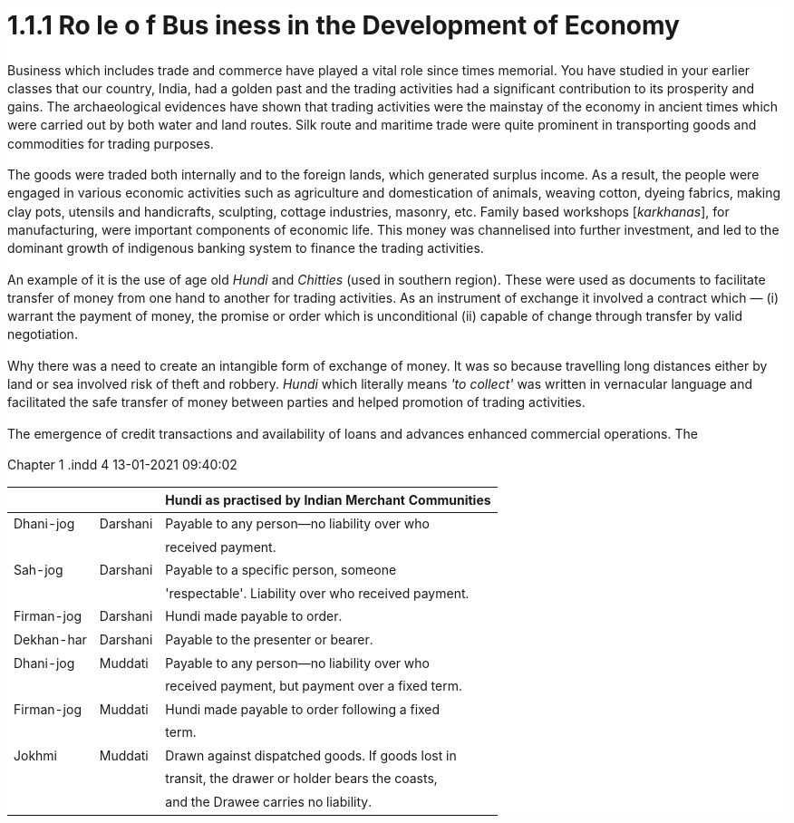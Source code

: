 # **1.1.1 Ro le o f Bus iness in the Development of Economy**

Business which includes trade and commerce have played a vital role since times memorial. You have studied in your earlier classes that our country, India, had a golden past and the trading activities had a significant contribution to its prosperity and gains. The archaeological evidences have shown that trading activities were the mainstay of the economy in ancient times which were carried out by both water and land routes. Silk route and maritime trade were quite prominent in transporting goods and commodities for trading purposes.

The goods were traded both internally and to the foreign lands, which generated surplus income. As a result, the people were engaged in various economic activities such as agriculture and domestication of animals, weaving cotton, dyeing fabrics, making clay pots, utensils and handicrafts, sculpting, cottage industries, masonry, etc. Family based workshops [*karkhanas*], for manufacturing, were important components of economic life. This money was channelised into further investment, and led to the dominant growth of indigenous banking system to finance the trading activities.

An example of it is the use of age old *Hundi* and *Chitties* (used in southern region). These were used as documents to facilitate transfer of money from one hand to another for trading activities. As an instrument of exchange it involved a contract which — (i) warrant the payment of money, the promise or order which is unconditional (ii) capable of change through transfer by valid negotiation.

Why there was a need to create an intangible form of exchange of money. It was so because travelling long distances either by land or sea involved risk of theft and robbery. *Hundi* which literally means *'to collect'* was written in vernacular language and facilitated the safe transfer of money between parties and helped promotion of trading activities.

The emergence of credit transactions and availability of loans and advances enhanced commercial operations. The

Chapter 1 .indd 4 13-01-2021 09:40:02

|  |  | Hundi as practised by Indian Merchant Communities |
| --- | --- | --- |
| Dhani-jog | Darshani | Payable to any person—no liability over who |
|  |  | received payment. |
| Sah-jog | Darshani | Payable to a specific person, someone |
|  |  | 'respectable'. Liability over who received payment. |
| Firman-jog | Darshani | Hundi made payable to order. |
| Dekhan-har | Darshani | Payable to the presenter or bearer. |
| Dhani-jog | Muddati | Payable to any person—no liability over who |
|  |  | received payment, but payment over a fixed term. |
| Firman-jog | Muddati | Hundi made payable to order following a fixed |
|  |  | term. |
| Jokhmi | Muddati | Drawn against dispatched goods. If goods lost in |
|  |  | transit, the drawer or holder bears the coasts, |
|  |  | and the Drawee carries no liability. |
